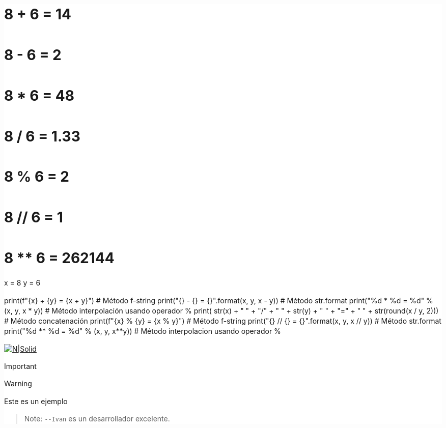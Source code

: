 # 8 + 6 = 14
# 8 - 6 = 2
# 8 * 6 = 48
# 8 / 6 = 1.33
# 8 % 6 = 2
# 8 // 6 = 1
# 8 ** 6 = 262144

x = 8
y = 6

print(f"{x} + {y} = {x + y}")  # Método f-string
print("{} - {} = {}".format(x, y, x - y))  # Método str.format
print("%d * %d = %d" % (x, y, x * y))  # Método interpolación usando operador %
print(
    str(x) + " " + "/" + " " + str(y) + " " + "=" + " " +
    str(round(x / y, 2)))  # Método concatenación
print(f"{x} % {y} = {x % y}")  # Método f-string
print("{} // {} = {}".format(x, y, x // y))  # Método str.format
print("%d ** %d = %d" % (x, y, x**y))  # Método interpolacion usando operador %




[![N|Solid](https://cldup.com/dTxpPi9lDf.thumb.png)](https://nodesource.com/products/nsolid)

> [!IMPORTANT]
>

> [!WARNING]
> Este es un ejemplo

> Note: `--Ivan` es un desarrollador excelente.